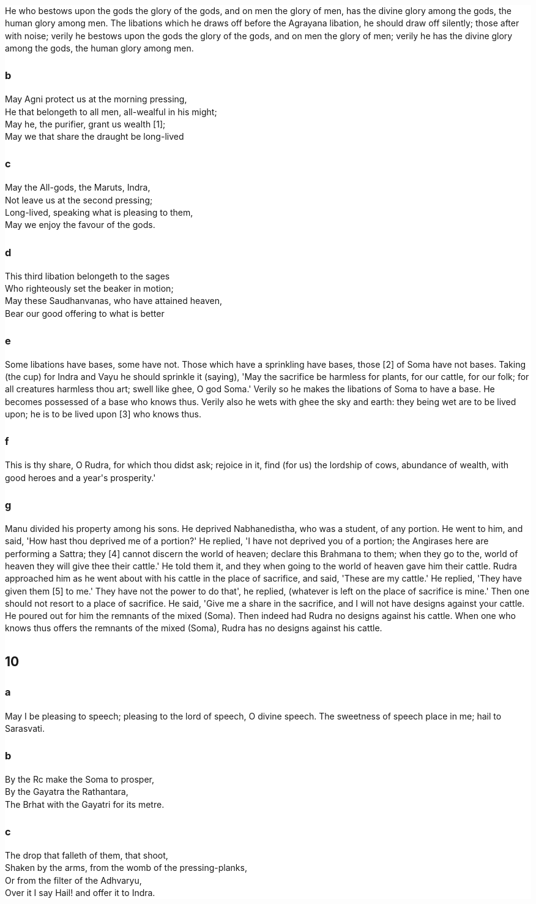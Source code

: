 He who bestows upon the gods the glory of the gods, and on men the glory of men, has the divine glory among the gods, the human glory among men. The libations which he draws off before the Agrayana libation, he should draw off silently; those after with noise; verily he bestows upon the gods the glory of the gods, and on men the glory of men; verily he has the divine glory among the gods, the human glory among men.

### b
May Agni protect us at the morning pressing,  
He that belongeth to all men, all-wealful in his might;  
May he, the purifier, grant us wealth [1];  
May we that share the draught be long-lived
### c
May the All-gods, the Maruts, Indra,  
Not leave us at the second pressing;  
Long-lived, speaking what is pleasing to them,  
May we enjoy the favour of the gods.
### d
This third libation belongeth to the sages  
Who righteously set the beaker in motion;  
May these Saudhanvanas, who have attained heaven,  
Bear our good offering to what is better
### e
Some libations have bases, some have not. Those which have a sprinkling have bases, those [2] of Soma have not bases. Taking (the cup) for Indra and Vayu he should sprinkle it (saying), 'May the sacrifice be harmless for plants, for our cattle, for our folk; for all creatures harmless thou art; swell like ghee, O god Soma.' Verily so he makes the libations of Soma to have a base. He becomes possessed of a base who knows thus. Verily also he wets with ghee the sky and earth: they being wet are to be lived upon; he is to be lived upon [3] who knows thus.
### f
This is thy share, O Rudra, for which thou didst ask; rejoice in it, find (for us) the lordship of cows, abundance of wealth, with good heroes and a year's prosperity.'
### g
Manu divided his property among his sons. He deprived Nabhanedistha, who was a student, of any portion. He went to him, and said, 'How hast thou deprived me of a portion?' He replied, 'I have not deprived you of a portion; the Angirases here are performing a Sattra; they [4] cannot discern the world of heaven; declare this Brahmana to them; when they go to the, world of heaven they will give thee their cattle.' He told them it, and they when going to the world of heaven gave him their cattle. Rudra approached him as he went about with his cattle in the place of sacrifice, and said, 'These are my cattle.' He replied, 'They have given them [5] to me.' They have not the power to do that', he replied, (whatever is left on the place of sacrifice is mine.' Then one should not resort to a place of sacrifice. He said, 'Give me a share in the sacrifice, and I will not have designs against your cattle. He poured out for him the remnants of the mixed (Soma). Then indeed had Rudra no designs against his cattle. When one who knows thus offers the remnants of the mixed (Soma), Rudra has no designs against his cattle.
## 10
### a
May I be pleasing to speech; pleasing to the lord of speech, O divine speech. The sweetness of speech place in me; hail to Sarasvati.
### b
By the Rc make the Soma to prosper,  
By the Gayatra the Rathantara,  
The Brhat with the Gayatri for its metre.
### c
The drop that falleth of them, that shoot,  
Shaken by the arms, from the womb of the pressing-planks,  
Or from the filter of the Adhvaryu,  
Over it I say Hail! and offer it to Indra.